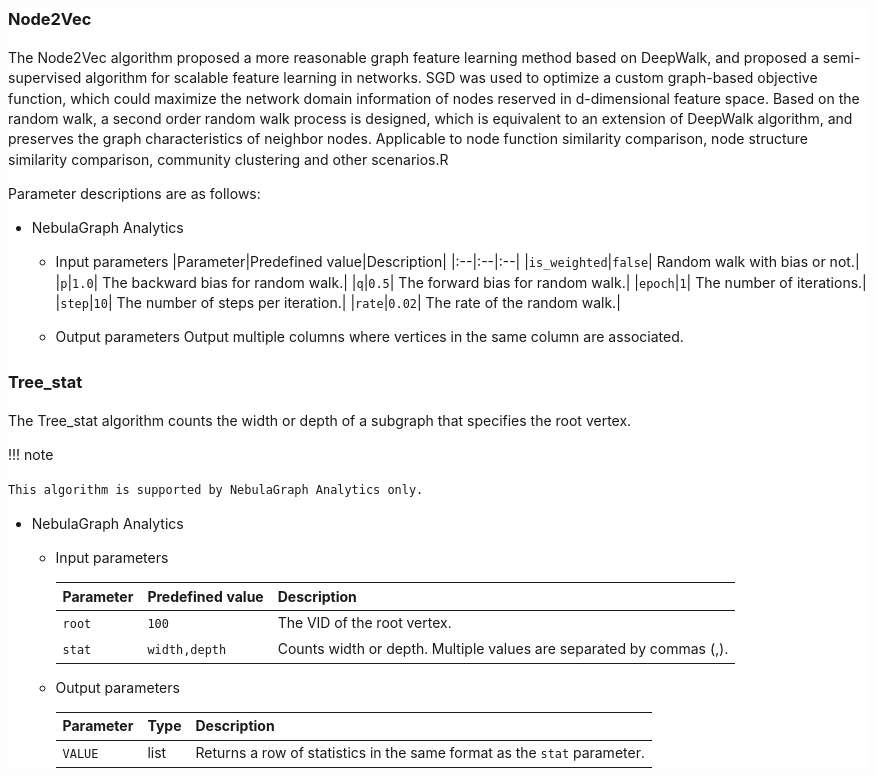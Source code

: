 
### Node2Vec

The Node2Vec algorithm proposed a more reasonable graph feature learning method based on DeepWalk, and proposed a semi-supervised algorithm for scalable feature learning in networks. SGD was used to optimize a custom graph-based objective function, which could maximize the network domain information of nodes reserved in d-dimensional feature space. Based on the random walk, a second order random walk process is designed, which is equivalent to an extension of DeepWalk algorithm, and preserves the graph characteristics of neighbor nodes. Applicable to node function similarity comparison, node structure similarity comparison, community clustering and other scenarios.R

Parameter descriptions are as follows:




- NebulaGraph Analytics
  - Input parameters
    |Parameter|Predefined value|Description|
    |:--|:--|:--|
    |`is_weighted`|`false`|  Random walk with bias or not.|
    |`p`|`1.0`| The backward bias for random walk.|
    |`q`|`0.5`| The forward bias for random walk.|
    |`epoch`|`1`| The number of iterations.|
    |`step`|`10`| The number of steps per iteration.|
    |`rate`|`0.02`| The rate of the random walk.|

  - Output parameters
    Output multiple columns where vertices in the same column are associated.

### Tree_stat

The Tree_stat algorithm counts the width or depth of a subgraph that specifies the root vertex.

!!! note

    This algorithm is supported by NebulaGraph Analytics only.

- NebulaGraph Analytics

  - Input parameters

    |Parameter|Predefined value|Description|
    |:--|:--|:--|
    |`root`|`100`| The VID of the root vertex.|
    |`stat`|`width,depth`|Counts width or depth. Multiple values are separated by commas (,).|

  - Output parameters

    |Parameter|Type|Description|
    |:--|:--|:--|
    |`VALUE`|list| Returns a row of statistics in the same format as the `stat` parameter.|
